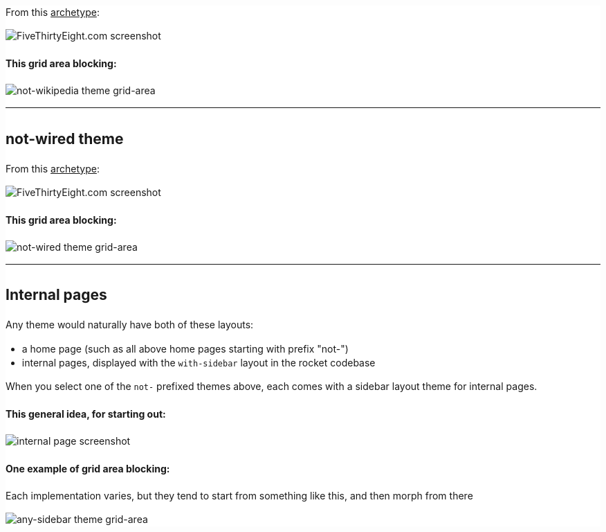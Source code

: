 From this [archetype](https://wikipedia.com/):

<img class="bordered" src="https://storage.googleapis.com/betterology-com.appspot.com/webappwriter/img/not-wikipedia-archetype.jpg" alt="FiveThirtyEight.com screenshot" />

#### This grid area blocking:

<img class="bordered" src="https://storage.googleapis.com/betterology-com.appspot.com/webappwriter/img/not-wikipedia-grid-area.jpg" alt="not-wikipedia theme grid-area" />

<hr>

## not-wired theme

From this [archetype](https://wired.com/):

<img class="bordered" src="https://storage.googleapis.com/betterology-com.appspot.com/webappwriter/img/not-wired-archetype.jpg" alt="FiveThirtyEight.com screenshot" />

#### This grid area blocking:

<img class="bordered" src="https://storage.googleapis.com/betterology-com.appspot.com/webappwriter/img/not-wired-grid-area.jpg" alt="not-wired theme grid-area" />

<hr>

## Internal pages

Any theme would naturally have both of these layouts:

- a home page (such as all above home pages starting with prefix "not-")
- internal pages, displayed with the `with-sidebar` layout in the rocket codebase

When you select one of the `not-` prefixed themes above, each comes with a sidebar layout theme for internal pages. 

#### This general idea, for starting out:

<img class="bordered" src="https://storage.googleapis.com/betterology-com.appspot.com/webappwriter/img/any-sidebar-archetype.jpg" alt="internal page screenshot" />

#### One example of grid area blocking:

Each implementation varies, but they tend to start from something like this, and then morph from there

<img class="bordered" src="https://storage.googleapis.com/betterology-com.appspot.com/webappwriter/img/any-sidebar-grid-area.jpg" alt="any-sidebar theme grid-area" />

